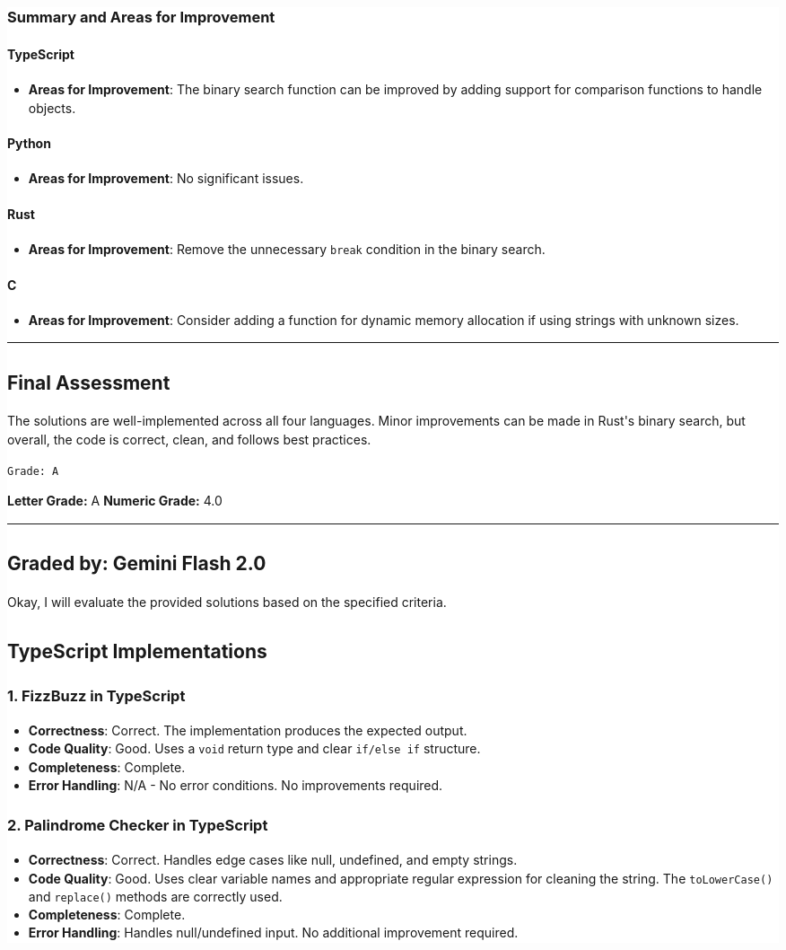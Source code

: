 
### **Summary and Areas for Improvement**

#### TypeScript
- **Areas for Improvement**: The binary search function can be improved by adding support for comparison functions to handle objects.

#### Python
- **Areas for Improvement**: No significant issues.

#### Rust
- **Areas for Improvement**: Remove the unnecessary `break` condition in the binary search.

#### C
- **Areas for Improvement**: Consider adding a function for dynamic memory allocation if using strings with unknown sizes.

---

## **Final Assessment**

The solutions are well-implemented across all four languages. Minor improvements can be made in Rust's binary search, but overall, the code is correct, clean, and follows best practices.

```
Grade: A
```

**Letter Grade:** A
**Numeric Grade:** 4.0

---

## Graded by: Gemini Flash 2.0

Okay, I will evaluate the provided solutions based on the specified criteria.

## TypeScript Implementations

### 1. FizzBuzz in TypeScript

*   **Correctness**: Correct. The implementation produces the expected output.
*   **Code Quality**: Good. Uses a `void` return type and clear `if/else if` structure.
*   **Completeness**: Complete.
*   **Error Handling**: N/A - No error conditions. No improvements required.

### 2. Palindrome Checker in TypeScript

*   **Correctness**: Correct. Handles edge cases like null, undefined, and empty strings.
*   **Code Quality**: Good. Uses clear variable names and appropriate regular expression for cleaning the string. The `toLowerCase()` and `replace()` methods are correctly used.
*   **Completeness**: Complete.
*   **Error Handling**: Handles null/undefined input. No additional improvement required.
